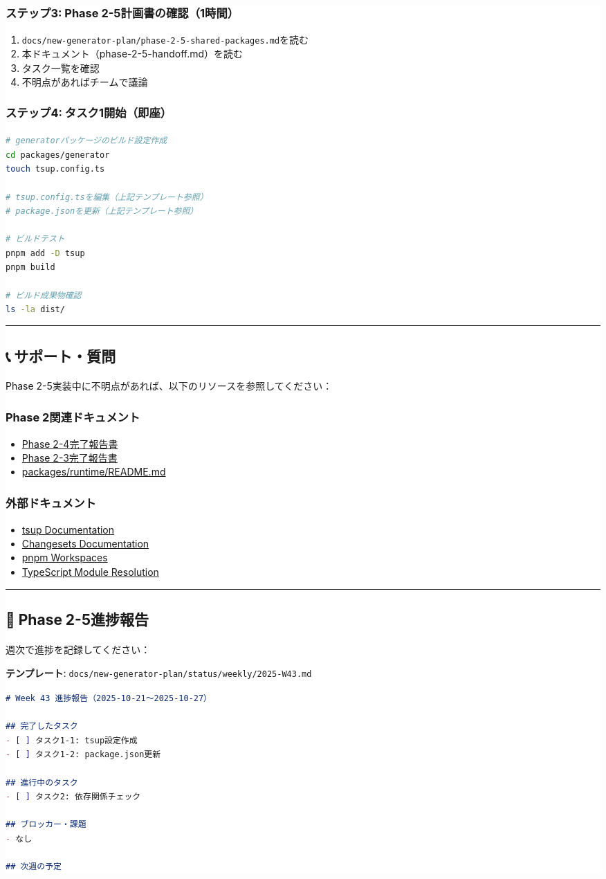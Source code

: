 ### ステップ3: Phase 2-5計画書の確認（1時間）

1. `docs/new-generator-plan/phase-2-5-shared-packages.md`を読む
2. 本ドキュメント（phase-2-5-handoff.md）を読む
3. タスク一覧を確認
4. 不明点があればチームで議論

### ステップ4: タスク1開始（即座）

```bash
# generatorパッケージのビルド設定作成
cd packages/generator
touch tsup.config.ts

# tsup.config.tsを編集（上記テンプレート参照）
# package.jsonを更新（上記テンプレート参照）

# ビルドテスト
pnpm add -D tsup
pnpm build

# ビルド成果物確認
ls -la dist/
```

---

## 📞 サポート・質問

Phase 2-5実装中に不明点があれば、以下のリソースを参照してください：

### Phase 2関連ドキュメント
- [Phase 2-4完了報告書](./phase-2-4-completion-report.md)
- [Phase 2-3完了報告書](./phase-2-3-completion-report.md)
- [packages/runtime/README.md](../../packages/runtime/README.md)

### 外部ドキュメント
- [tsup Documentation](https://tsup.egoist.dev/)
- [Changesets Documentation](https://github.com/changesets/changesets)
- [pnpm Workspaces](https://pnpm.io/workspaces)
- [TypeScript Module Resolution](https://www.typescriptlang.org/docs/handbook/module-resolution.html)

---

## 📝 Phase 2-5進捗報告

週次で進捗を記録してください：

**テンプレート**: `docs/new-generator-plan/status/weekly/2025-W43.md`

```markdown
# Week 43 進捗報告（2025-10-21〜2025-10-27）

## 完了したタスク
- [ ] タスク1-1: tsup設定作成
- [ ] タスク1-2: package.json更新

## 進行中のタスク
- [ ] タスク2: 依存関係チェック

## ブロッカー・課題
- なし

## 次週の予定
```